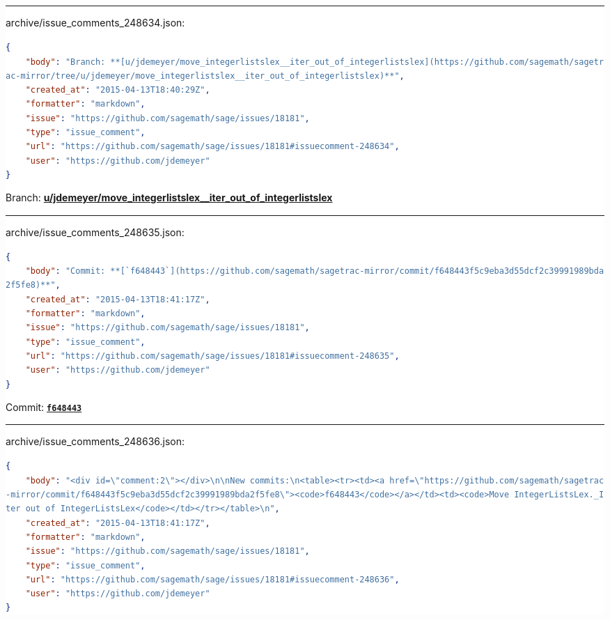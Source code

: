 

---

archive/issue_comments_248634.json:
```json
{
    "body": "Branch: **[u/jdemeyer/move_integerlistslex__iter_out_of_integerlistslex](https://github.com/sagemath/sagetrac-mirror/tree/u/jdemeyer/move_integerlistslex__iter_out_of_integerlistslex)**",
    "created_at": "2015-04-13T18:40:29Z",
    "formatter": "markdown",
    "issue": "https://github.com/sagemath/sage/issues/18181",
    "type": "issue_comment",
    "url": "https://github.com/sagemath/sage/issues/18181#issuecomment-248634",
    "user": "https://github.com/jdemeyer"
}
```

Branch: **[u/jdemeyer/move_integerlistslex__iter_out_of_integerlistslex](https://github.com/sagemath/sagetrac-mirror/tree/u/jdemeyer/move_integerlistslex__iter_out_of_integerlistslex)**



---

archive/issue_comments_248635.json:
```json
{
    "body": "Commit: **[`f648443`](https://github.com/sagemath/sagetrac-mirror/commit/f648443f5c9eba3d55dcf2c39991989bda2f5fe8)**",
    "created_at": "2015-04-13T18:41:17Z",
    "formatter": "markdown",
    "issue": "https://github.com/sagemath/sage/issues/18181",
    "type": "issue_comment",
    "url": "https://github.com/sagemath/sage/issues/18181#issuecomment-248635",
    "user": "https://github.com/jdemeyer"
}
```

Commit: **[`f648443`](https://github.com/sagemath/sagetrac-mirror/commit/f648443f5c9eba3d55dcf2c39991989bda2f5fe8)**



---

archive/issue_comments_248636.json:
```json
{
    "body": "<div id=\"comment:2\"></div>\n\nNew commits:\n<table><tr><td><a href=\"https://github.com/sagemath/sagetrac-mirror/commit/f648443f5c9eba3d55dcf2c39991989bda2f5fe8\"><code>f648443</code></a></td><td><code>Move IntegerListsLex._Iter out of IntegerListsLex</code></td></tr></table>\n",
    "created_at": "2015-04-13T18:41:17Z",
    "formatter": "markdown",
    "issue": "https://github.com/sagemath/sage/issues/18181",
    "type": "issue_comment",
    "url": "https://github.com/sagemath/sage/issues/18181#issuecomment-248636",
    "user": "https://github.com/jdemeyer"
}
```
